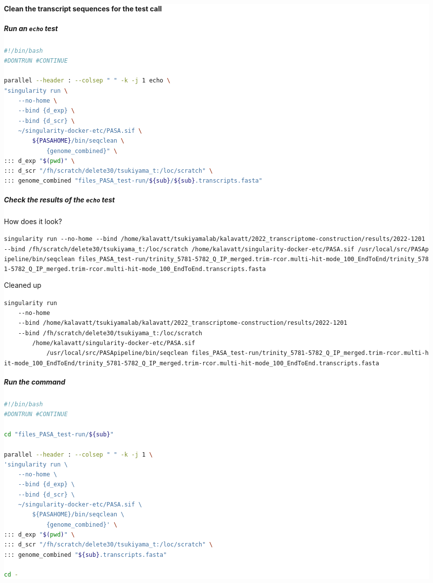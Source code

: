 <a id="clean-the-transcript-sequences-for-the-test-call"></a>
#### Clean the transcript sequences for the test call
<a id="run-an-echo-test-1"></a>
##### Run an `echo` test
```bash
#!/bin/bash
#DONTRUN #CONTINUE

parallel --header : --colsep " " -k -j 1 echo \
"singularity run \
    --no-home \
    --bind {d_exp} \
    --bind {d_scr} \
    ~/singularity-docker-etc/PASA.sif \
        ${PASAHOME}/bin/seqclean \
            {genome_combined}" \
::: d_exp "$(pwd)" \
::: d_scr "/fh/scratch/delete30/tsukiyama_t:/loc/scratch" \
::: genome_combined "files_PASA_test-run/${sub}/${sub}.transcripts.fasta"
```

<a id="check-the-results-of-the-echo-test-1"></a>
##### Check the results of the `echo` test
How does it look?
```txt
singularity run --no-home --bind /home/kalavatt/tsukiyamalab/kalavatt/2022_transcriptome-construction/results/2022-1201 --bind /fh/scratch/delete30/tsukiyama_t:/loc/scratch /home/kalavatt/singularity-docker-etc/PASA.sif /usr/local/src/PASApipeline/bin/seqclean files_PASA_test-run/trinity_5781-5782_Q_IP_merged.trim-rcor.multi-hit-mode_100_EndToEnd/trinity_5781-5782_Q_IP_merged.trim-rcor.multi-hit-mode_100_EndToEnd.transcripts.fasta
```

Cleaned up
```txt
singularity run 
    --no-home 
    --bind /home/kalavatt/tsukiyamalab/kalavatt/2022_transcriptome-construction/results/2022-1201 
    --bind /fh/scratch/delete30/tsukiyama_t:/loc/scratch 
        /home/kalavatt/singularity-docker-etc/PASA.sif 
            /usr/local/src/PASApipeline/bin/seqclean files_PASA_test-run/trinity_5781-5782_Q_IP_merged.trim-rcor.multi-hit-mode_100_EndToEnd/trinity_5781-5782_Q_IP_merged.trim-rcor.multi-hit-mode_100_EndToEnd.transcripts.fasta
```

<a id="run-the-command-1"></a>
##### Run the command
```bash
#!/bin/bash
#DONTRUN #CONTINUE

cd "files_PASA_test-run/${sub}"

parallel --header : --colsep " " -k -j 1 \
'singularity run \
    --no-home \
    --bind {d_exp} \
    --bind {d_scr} \
    ~/singularity-docker-etc/PASA.sif \
        ${PASAHOME}/bin/seqclean \
            {genome_combined}' \
::: d_exp "$(pwd)" \
::: d_scr "/fh/scratch/delete30/tsukiyama_t:/loc/scratch" \
::: genome_combined "${sub}.transcripts.fasta"

cd -
```